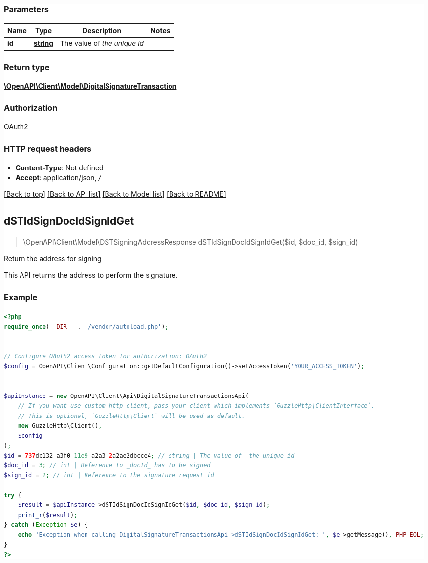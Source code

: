 ### Parameters


Name | Type | Description  | Notes
------------- | ------------- | ------------- | -------------
 **id** | [**string**](../Model/.md)| The value of _the unique id_ |

### Return type

[**\OpenAPI\Client\Model\DigitalSignatureTransaction**](../Model/DigitalSignatureTransaction.md)

### Authorization

[OAuth2](../../README.md#OAuth2)

### HTTP request headers

- **Content-Type**: Not defined
- **Accept**: application/json, */*

[[Back to top]](#) [[Back to API list]](../../README.md#documentation-for-api-endpoints)
[[Back to Model list]](../../README.md#documentation-for-models)
[[Back to README]](../../README.md)


## dSTIdSignDocIdSignIdGet

> \OpenAPI\Client\Model\DSTSigningAddressResponse dSTIdSignDocIdSignIdGet($id, $doc_id, $sign_id)

Return the address for signing

This API returns the address to perform the signature.

### Example

```php
<?php
require_once(__DIR__ . '/vendor/autoload.php');


// Configure OAuth2 access token for authorization: OAuth2
$config = OpenAPI\Client\Configuration::getDefaultConfiguration()->setAccessToken('YOUR_ACCESS_TOKEN');


$apiInstance = new OpenAPI\Client\Api\DigitalSignatureTransactionsApi(
    // If you want use custom http client, pass your client which implements `GuzzleHttp\ClientInterface`.
    // This is optional, `GuzzleHttp\Client` will be used as default.
    new GuzzleHttp\Client(),
    $config
);
$id = 737dc132-a3f0-11e9-a2a3-2a2ae2dbcce4; // string | The value of _the unique id_
$doc_id = 3; // int | Reference to _docId_ has to be signed
$sign_id = 2; // int | Reference to the signature request id

try {
    $result = $apiInstance->dSTIdSignDocIdSignIdGet($id, $doc_id, $sign_id);
    print_r($result);
} catch (Exception $e) {
    echo 'Exception when calling DigitalSignatureTransactionsApi->dSTIdSignDocIdSignIdGet: ', $e->getMessage(), PHP_EOL;
}
?>
```
